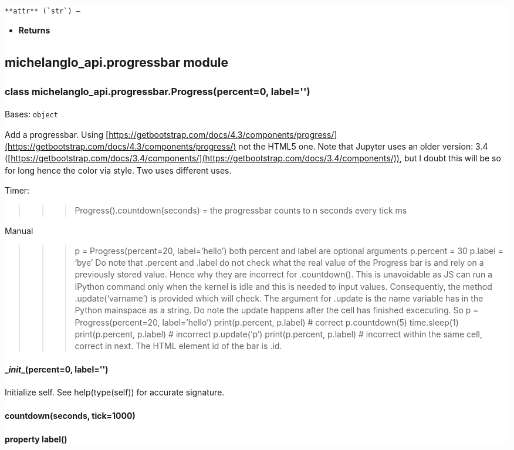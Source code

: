     **attr** (`str`) – 



* **Returns**

    

## michelanglo_api.progressbar module


### class michelanglo_api.progressbar.Progress(percent=0, label='')
Bases: `object`

Add a progressbar.
Using [https://getbootstrap.com/docs/4.3/components/progress/](https://getbootstrap.com/docs/4.3/components/progress/) not the HTML5 one.
Note that Jupyter uses an older version: 3.4 ([https://getbootstrap.com/docs/3.4/components/](https://getbootstrap.com/docs/3.4/components/)), but I doubt this will be so for long hence the color via style.
Two uses different uses.

Timer:
>>> Progress().countdown(seconds) = the progressbar counts to n seconds every tick ms

Manual
>>> p = Progress(percent=20, label=’hello’) both percent and label are optional arguments
>>> p.percent = 30
>>> p.label = ‘bye’
Do note that .percent and .label do not check what the real value of the Progress bar is and rely on a previously stored value.
Hence why they are incorrect for .countdown().
This is unavoidable as JS can run a IPython command only when the kernel is idle and this is needed to input values.
Consequently, the method .update(‘varname’) is provided which will check.
The argument for .update is the name variable has in the Python mainspace as a string.
Do note the update happens after the cell has finished excecuting. So
>>> p = Progress(percent=20, label=’hello’)
>>> print(p.percent, p.label) # correct
>>> p.countdown(5)
>>> time.sleep(1)
>>> print(p.percent, p.label) # incorrect
>>> p.update(‘p’)
>>> print(p.percent, p.label) # incorrect within the same cell, correct in next.
The HTML element id of the bar is .id.


#### \__init__(percent=0, label='')
Initialize self.  See help(type(self)) for accurate signature.


#### countdown(seconds, tick=1000)

#### property label()
